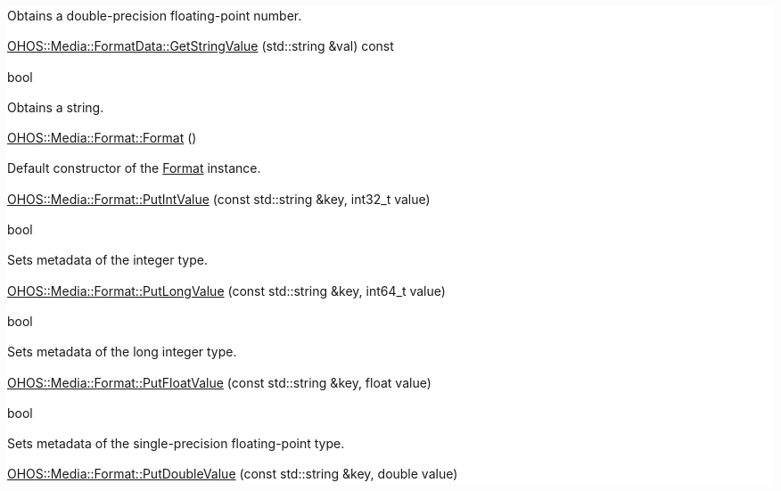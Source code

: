 <p id="p1699618346084827"><a name="p1699618346084827"></a><a name="p1699618346084827"></a>Obtains a double-precision floating-point number. </p>
</td>
</tr>
<tr id="row465783191084827"><td class="cellrowborder" valign="top" width="50%" headers="mcps1.1.3.1.1 "><p id="p906623792084827"><a name="p906623792084827"></a><a name="p906623792084827"></a><a href="multimedia_mediacommon.md#ga9687bb5d98a92e7beb53dfe4ac44eec1">OHOS::Media::FormatData::GetStringValue</a> (std::string &amp;val) const</p>
</td>
<td class="cellrowborder" valign="top" width="50%" headers="mcps1.1.3.1.2 "><p id="p1506898782084827"><a name="p1506898782084827"></a><a name="p1506898782084827"></a>bool </p>
<p id="p1183253781084827"><a name="p1183253781084827"></a><a name="p1183253781084827"></a>Obtains a string. </p>
</td>
</tr>
<tr id="row1648039214084827"><td class="cellrowborder" valign="top" width="50%" headers="mcps1.1.3.1.1 "><p id="p597404017084827"><a name="p597404017084827"></a><a name="p597404017084827"></a><a href="multimedia_mediacommon.md#ga42435567c8fd61fd2da4834465aca98e">OHOS::Media::Format::Format</a> ()</p>
</td>
<td class="cellrowborder" valign="top" width="50%" headers="mcps1.1.3.1.2 "><p id="p1230970824084827"><a name="p1230970824084827"></a><a name="p1230970824084827"></a> </p>
<p id="p1256763989084827"><a name="p1256763989084827"></a><a name="p1256763989084827"></a>Default constructor of the <a href="ohos-media-format.md">Format</a> instance. </p>
</td>
</tr>
<tr id="row1481273341084827"><td class="cellrowborder" valign="top" width="50%" headers="mcps1.1.3.1.1 "><p id="p2028325969084827"><a name="p2028325969084827"></a><a name="p2028325969084827"></a><a href="multimedia_mediacommon.md#ga66771efe315d001e79a14d316c58718e">OHOS::Media::Format::PutIntValue</a> (const std::string &amp;key, int32_t value)</p>
</td>
<td class="cellrowborder" valign="top" width="50%" headers="mcps1.1.3.1.2 "><p id="p1963352432084827"><a name="p1963352432084827"></a><a name="p1963352432084827"></a>bool </p>
<p id="p936673365084827"><a name="p936673365084827"></a><a name="p936673365084827"></a>Sets metadata of the integer type. </p>
</td>
</tr>
<tr id="row1877054754084827"><td class="cellrowborder" valign="top" width="50%" headers="mcps1.1.3.1.1 "><p id="p1135290752084827"><a name="p1135290752084827"></a><a name="p1135290752084827"></a><a href="multimedia_mediacommon.md#ga5b4477636095d80ec4e65c1be617c61c">OHOS::Media::Format::PutLongValue</a> (const std::string &amp;key, int64_t value)</p>
</td>
<td class="cellrowborder" valign="top" width="50%" headers="mcps1.1.3.1.2 "><p id="p1051239958084827"><a name="p1051239958084827"></a><a name="p1051239958084827"></a>bool </p>
<p id="p1284895382084827"><a name="p1284895382084827"></a><a name="p1284895382084827"></a>Sets metadata of the long integer type. </p>
</td>
</tr>
<tr id="row200464641084827"><td class="cellrowborder" valign="top" width="50%" headers="mcps1.1.3.1.1 "><p id="p594233438084827"><a name="p594233438084827"></a><a name="p594233438084827"></a><a href="multimedia_mediacommon.md#gabec9417120824f5bb9eb676be380016f">OHOS::Media::Format::PutFloatValue</a> (const std::string &amp;key, float value)</p>
</td>
<td class="cellrowborder" valign="top" width="50%" headers="mcps1.1.3.1.2 "><p id="p1209781737084827"><a name="p1209781737084827"></a><a name="p1209781737084827"></a>bool </p>
<p id="p1457092823084827"><a name="p1457092823084827"></a><a name="p1457092823084827"></a>Sets metadata of the single-precision floating-point type. </p>
</td>
</tr>
<tr id="row1418187343084827"><td class="cellrowborder" valign="top" width="50%" headers="mcps1.1.3.1.1 "><p id="p1457410943084827"><a name="p1457410943084827"></a><a name="p1457410943084827"></a><a href="multimedia_mediacommon.md#ga9a98a92eb4436301853a049b5f3313c6">OHOS::Media::Format::PutDoubleValue</a> (const std::string &amp;key, double value)</p>
</td>
